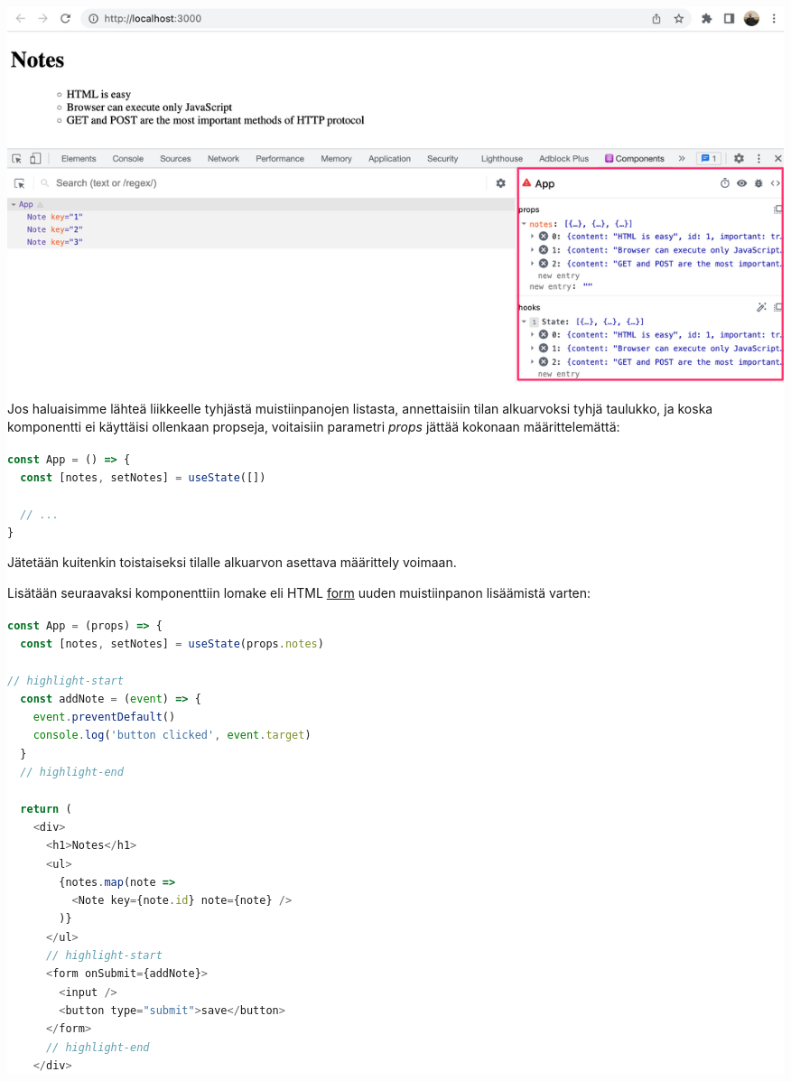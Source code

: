 ![](../../images/2/30.png)

Jos haluaisimme lähteä liikkeelle tyhjästä muistiinpanojen listasta, annettaisiin tilan alkuarvoksi tyhjä taulukko, ja koska komponentti ei käyttäisi ollenkaan propseja, voitaisiin parametri <em>props</em> jättää kokonaan määrittelemättä:

```js
const App = () => { 
  const [notes, setNotes] = useState([]) 

  // ...
}  
```

Jätetään kuitenkin toistaiseksi tilalle alkuarvon asettava määrittely voimaan.

Lisätään seuraavaksi komponenttiin lomake eli HTML [form](https://developer.mozilla.org/en-US/docs/Learn/HTML/Forms) uuden muistiinpanon lisäämistä varten:

```js
const App = (props) => {
  const [notes, setNotes] = useState(props.notes)

// highlight-start 
  const addNote = (event) => {
    event.preventDefault()
    console.log('button clicked', event.target)
  }
  // highlight-end   

  return (
    <div>
      <h1>Notes</h1>
      <ul>
        {notes.map(note => 
          <Note key={note.id} note={note} />
        )}
      </ul>
      // highlight-start 
      <form onSubmit={addNote}>
        <input />
        <button type="submit">save</button>
      </form>   
      // highlight-end   
    </div>
```